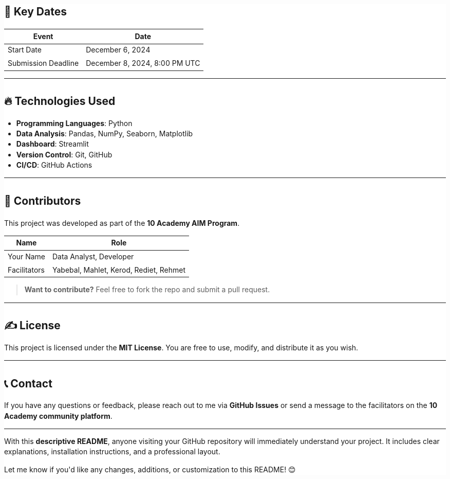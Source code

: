 
## 📅 **Key Dates**
| **Event**             | **Date**           |
|----------------------|--------------------|
| Start Date            | December 6, 2024   |
| Submission Deadline   | December 8, 2024, 8:00 PM UTC |

---

## 🔥 **Technologies Used**
- **Programming Languages**: Python
- **Data Analysis**: Pandas, NumPy, Seaborn, Matplotlib
- **Dashboard**: Streamlit
- **Version Control**: Git, GitHub
- **CI/CD**: GitHub Actions

---

## 🤝 **Contributors**
This project was developed as part of the **10 Academy AIM Program**.

| **Name**        | **Role**           |
|-----------------|-------------------|
| Your Name       | Data Analyst, Developer |
| Facilitators    | Yabebal, Mahlet, Kerod, Rediet, Rehmet |

> **Want to contribute?** Feel free to fork the repo and submit a pull request.

---

## ✍️ **License**
This project is licensed under the **MIT License**. You are free to use, modify, and distribute it as you wish.

---

## 📞 **Contact**
If you have any questions or feedback, please reach out to me via **GitHub Issues** or send a message to the facilitators on the **10 Academy community platform**.

---

With this **descriptive README**, anyone visiting your GitHub repository will immediately understand your project. It includes clear explanations, installation instructions, and a professional layout.

Let me know if you'd like any changes, additions, or customization to this README! 😊
